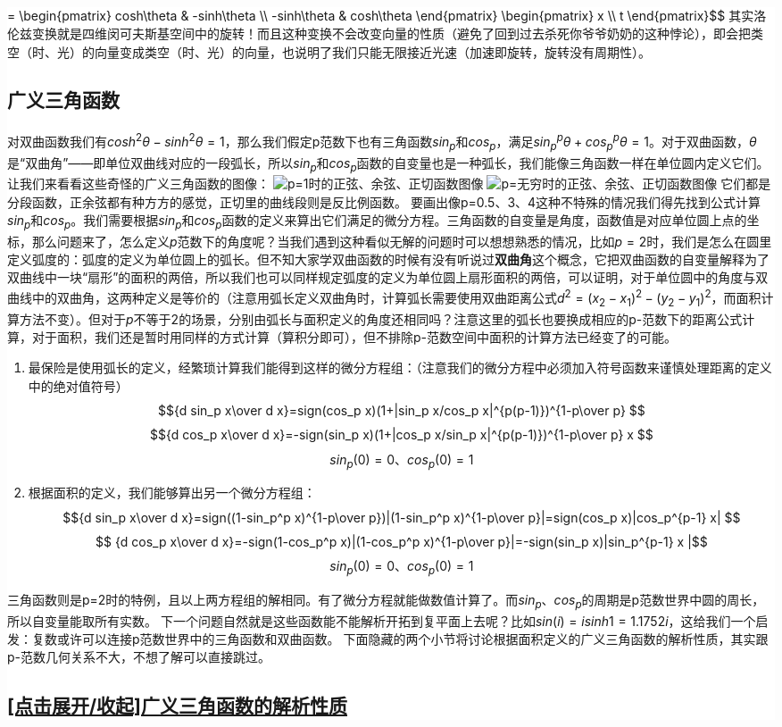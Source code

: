 =
\begin{pmatrix}
cosh\theta & -sinh\theta \\\\
-sinh\theta & cosh\theta
\end{pmatrix}
\begin{pmatrix}
x \\\\
t
\end{pmatrix}$$
其实洛伦兹变换就是四维闵可夫斯基空间中的旋转！而且这种变换不会改变向量的性质（避免了回到过去杀死你爷爷奶奶的这种悖论），即会把类空（时、光）的向量变成类空（时、光）的向量，也说明了我们只能无限接近光速（加速即旋转，旋转没有周期性）。
## 广义三角函数
对双曲函数我们有$cosh^2\theta-sinh^2\theta=1$，那么我们假定p范数下也有三角函数$sin_p$和$cos_p$，满足$sin_p^p\theta+cos_p^p\theta=1$。对于双曲函数，$\theta$是“双曲角”——即单位双曲线对应的一段弧长，所以$sin_p$和$cos_p$函数的自变量也是一种弧长，我们能像三角函数一样在单位圆内定义它们。
让我们来看看这些奇怪的广义三角函数的图像：
![p=1时的正弦、余弦、正切函数图像](/img/pnorm2.gif)
![p=无穷时的正弦、余弦、正切函数图像](/img/pnorm5.gif)
它们都是分段函数，正余弦都有种方方的感觉，正切里的曲线段则是反比例函数。
要画出像p=0.5、3、4这种不特殊的情况我们得先找到公式计算$sin_p$和$cos_p$。我们需要根据$sin_p$和$cos_p$函数的定义来算出它们满足的微分方程。三角函数的自变量是角度，函数值是对应单位圆上点的坐标，那么问题来了，怎么定义$p$范数下的角度呢？当我们遇到这种看似无解的问题时可以想想熟悉的情况，比如$p=2$时，我们是怎么在圆里定义弧度的：弧度的定义为单位圆上的弧长。但不知大家学双曲函数的时候有没有听说过**双曲角**这个概念，它把双曲函数的自变量解释为了双曲线中一块“扇形”的面积的两倍，所以我们也可以同样规定弧度的定义为单位圆上扇形面积的两倍，可以证明，对于单位圆中的角度与双曲线中的双曲角，这两种定义是等价的（注意用弧长定义双曲角时，计算弧长需要使用双曲距离公式$d^2=(x_2-x_1)^2-(y_2-y_1)^2$，而面积计算方法不变）。但对于$p$不等于2的场景，分别由弧长与面积定义的角度还相同吗？注意这里的弧长也要换成相应的p-范数下的距离公式计算，对于面积，我们还是暂时用同样的方式计算（算积分即可），但不排除p-范数空间中面积的计算方法已经变了的可能。
1. 最保险是使用弧长的定义，经繁琐计算我们能得到这样的微分方程组：（注意我们的微分方程中必须加入符号函数来谨慎处理距离的定义中的绝对值符号）
$${d sin_p x\over d x}=sign(cos_p x)(1+|sin_p x/cos_p x|^{p(p-1)})^{1-p\over p} $$$${d cos_p x\over d x}=-sign(sin_p x)(1+|cos_p x/sin_p x|^{p(p-1)})^{1-p\over p} x $$$$ sin_p(0)=0、cos_p(0)=1$$

2. 根据面积的定义，我们能够算出另一个微分方程组：$${d sin_p x\over d x}=sign((1-sin_p^p x)^{1-p\over p})|(1-sin_p^p x)^{1-p\over p}|=sign(cos_p x)|cos_p^{p-1} x| $$$$ {d cos_p x\over d x}=-sign(1-cos_p^p x)|(1-cos_p^p x)^{1-p\over p}|=-sign(sin_p x)|sin_p^{p-1} x |$$$$ sin_p(0)=0、cos_p(0)=1$$

三角函数则是p=2时的特例，且以上两方程组的解相同。有了微分方程就能做数值计算了。而$sin_p$、$cos_p$的周期是p范数世界中圆的周长，所以自变量能取所有实数。
下一个问题自然就是这些函数能不能解析开拓到复平面上去呢？比如$sin(i) = i sinh 1 = 1.1752i$，这给我们一个启发：复数或许可以连接p范数世界中的三角函数和双曲函数。
下面隐藏的两个小节将讨论根据面积定义的广义三角函数的解析性质，其实跟p-范数几何关系不大，不想了解可以直接跳过。

## <a href="javascript: $('#dixon').toggle()" target="_self">[点击展开/收起]广义三角函数的解析性质</a>

<div id="dixon" style="background-color: #EEF; display:none">
<h3>p范数中的闵可夫斯基空间</h3>

我们不妨看看p范数中的单位双曲线$x^p-y^p=1$：
![](/img/pnorm4.gif)
由于弧长定义的表达式太复杂，我们这里就只先讨论面积定义的广义三角函数。
用同样的面积方法定义广义双曲函数$sinh_p$、$cosh_p$，类似地我们能得到微分方程（这里先假设都在第一象限讨论，故省略绝对值与符号函数）$${d sinh_p x\over d x}=cosh_p^{p-1} x $$$$ {d cosh_p x\over d x}=sinh_p^{p-1} x $$$$ sin_p(0)=0、cos_p(0)=1$$
它们形式上只差一个符号。回想p=2时熟悉的三角函数与双曲函数关系的推导过程——通过欧拉公式$e^{i\theta}=cos \theta+i sin \theta$得到的，而欧拉公式又是通过泰勒级数展开得到的。我们可以在0处对$sin_p$做级数展开，我们就要知道$sin_p$在0处的各阶导数。p=2时即$sin$函数的导数很有规律，泰勒级数中没有偶次项，且奇次项正负交替。$sin_p$就不好展开了，它的各阶导数没规律，我们只能“硬算”：比如
$$(sin_3 x)'=cos_3^2 x\\\\
(sin_3 x)''=(cos_3^2 x)'=-2cos_3 x sin_3^2 x\\\\
....
$$
这样我们能算出前几项级数：$sin_3 x = x-4{x^4 / 4!}+160{x^7 / 7!}-20800{x^{10} / 10!}+...$
我们发现只有(3n+1)次方项！可以通过数学归纳法证明$sin_p x$的级数展开只有(pn+1)次方项，且正负交替。这说明有$sin_p(\omega x)=\omega sin_p( x)$，其中$\omega^p=1$，类似有$cos_p(\omega x)=cos_p(x)$。
